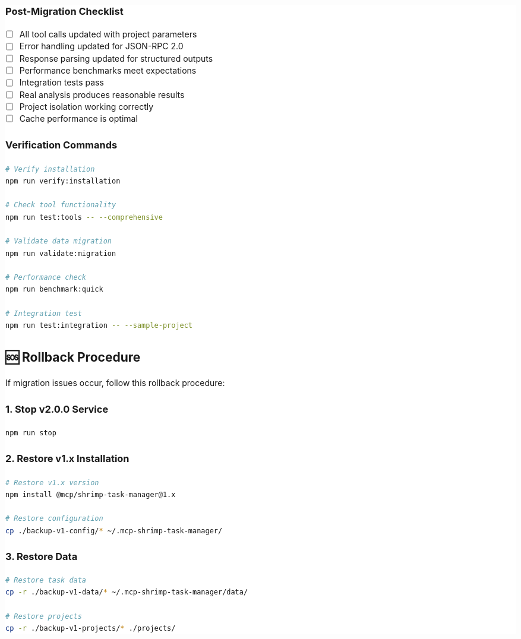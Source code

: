 ### Post-Migration Checklist

- [ ] All tool calls updated with project parameters
- [ ] Error handling updated for JSON-RPC 2.0
- [ ] Response parsing updated for structured outputs
- [ ] Performance benchmarks meet expectations
- [ ] Integration tests pass
- [ ] Real analysis produces reasonable results
- [ ] Project isolation working correctly
- [ ] Cache performance is optimal

### Verification Commands

```bash
# Verify installation
npm run verify:installation

# Check tool functionality
npm run test:tools -- --comprehensive

# Validate data migration
npm run validate:migration

# Performance check
npm run benchmark:quick

# Integration test
npm run test:integration -- --sample-project
```

## 🆘 Rollback Procedure

If migration issues occur, follow this rollback procedure:

### 1. Stop v2.0.0 Service
```bash
npm run stop
```

### 2. Restore v1.x Installation
```bash
# Restore v1.x version
npm install @mcp/shrimp-task-manager@1.x

# Restore configuration
cp ./backup-v1-config/* ~/.mcp-shrimp-task-manager/
```

### 3. Restore Data
```bash
# Restore task data
cp -r ./backup-v1-data/* ~/.mcp-shrimp-task-manager/data/

# Restore projects
cp -r ./backup-v1-projects/* ./projects/
```
